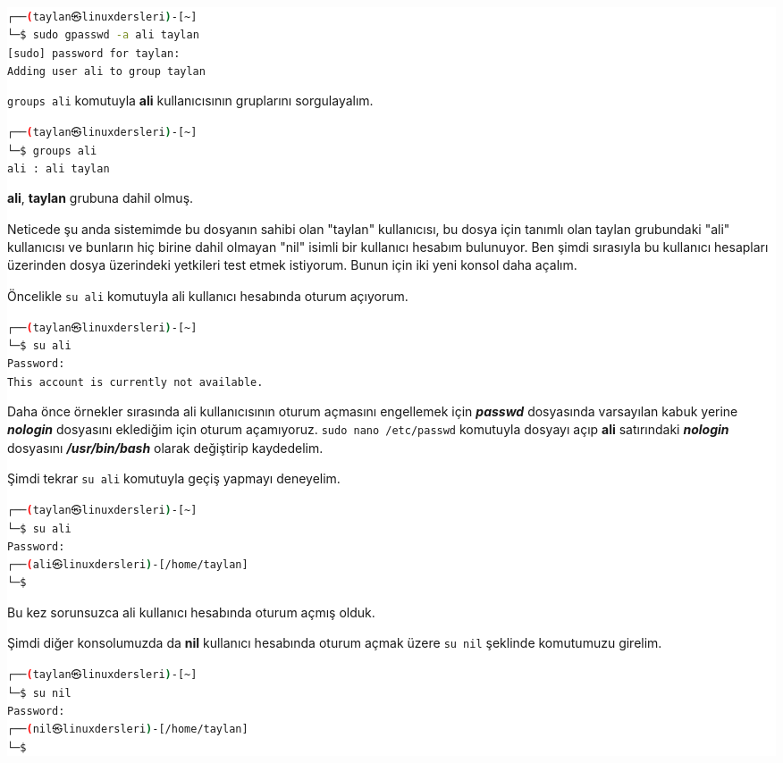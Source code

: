 ```bash
┌──(taylan㉿linuxdersleri)-[~]                         
└─$ sudo gpasswd -a ali taylan
[sudo] password for taylan:                            
Adding user ali to group taylan
```

`groups ali` komutuyla **ali** kullanıcısının gruplarını sorgulayalım. 

```bash
┌──(taylan㉿linuxdersleri)-[~]
└─$ groups ali
ali : ali taylan
```

**ali**, **taylan** grubuna dahil olmuş.

Neticede şu anda sistemimde bu dosyanın sahibi olan "taylan" kullanıcısı, bu dosya için tanımlı olan taylan grubundaki "ali" kullanıcısı ve bunların hiç birine dahil olmayan "nil" isimli bir kullanıcı hesabım bulunuyor. Ben şimdi sırasıyla bu kullanıcı hesapları üzerinden dosya üzerindeki yetkileri test etmek istiyorum. Bunun için iki yeni konsol daha açalım. 

Öncelikle `su ali` komutuyla ali kullanıcı hesabında oturum açıyorum. 

```bash
┌──(taylan㉿linuxdersleri)-[~]
└─$ su ali
Password: 
This account is currently not available.
```

Daha önce örnekler sırasında ali kullanıcısının oturum açmasını engellemek için ***passwd*** dosyasında varsayılan kabuk yerine ***nologin*** dosyasını eklediğim için oturum açamıyoruz. `sudo nano /etc/passwd` komutuyla dosyayı açıp **ali** satırındaki ***nologin*** dosyasını ***/usr/bin/bash*** olarak değiştirip kaydedelim. 

Şimdi tekrar `su ali` komutuyla geçiş yapmayı deneyelim. 

```bash
┌──(taylan㉿linuxdersleri)-[~]
└─$ su ali
Password: 
┌──(ali㉿linuxdersleri)-[/home/taylan]
└─$
```

Bu kez sorunsuzca ali kullanıcı hesabında oturum açmış olduk.

Şimdi diğer konsolumuzda da **nil** kullanıcı hesabında oturum açmak üzere `su nil` şeklinde komutumuzu girelim. 

```bash
┌──(taylan㉿linuxdersleri)-[~]
└─$ su nil
Password: 
┌──(nil㉿linuxdersleri)-[/home/taylan]
└─$
```
